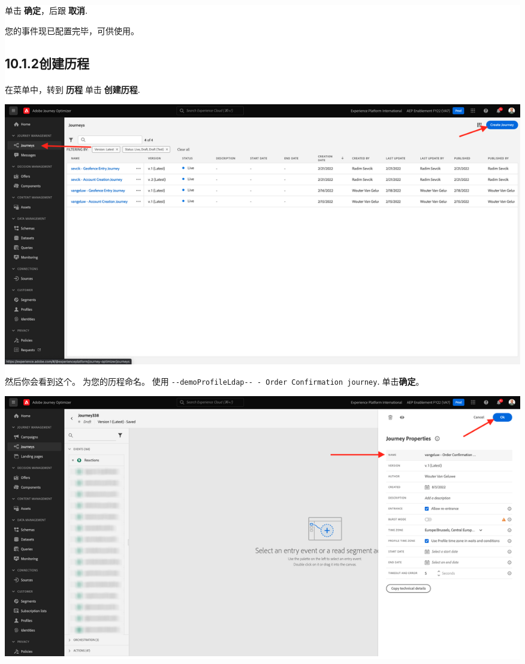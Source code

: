 单击 **确定**，后跟 **取消**.

您的事件现已配置完毕，可供使用。

## 10.1.2创建历程

在菜单中，转到 **历程** 单击 **创建历程**.

![Journey Optimizer](./images/oc43.png)

然后你会看到这个。 为您的历程命名。 使用 `--demoProfileLdap-- - Order Confirmation journey`. 单击&#x200B;**确定**。

![Journey Optimizer](./images/oc45.png)
